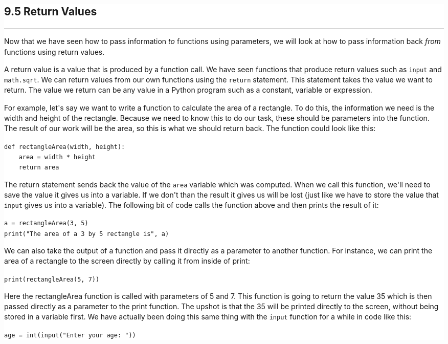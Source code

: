 9.5 Return Values
------------------

------------------------------------------------------------------------

Now that we have seen how to pass information *to* functions using
parameters, we will look at how to pass information back *from*
functions using return values.

A return value is a value that is produced by a function call. We have
seen functions that produce return values such as `input` and
`math.sqrt`. We can return values from our own functions using the
`return` statement. This statement takes the value we want to return.
The value we return can be any value in a Python program such as a
constant, variable or expression.

For example, let's say we want to write a function to calculate the
area of a rectangle. To do this, the information we need is the width
and height of the rectangle. Because we need to know this to do our
task, these should be parameters into the function. The result of our
work will be the area, so this is what we should return back. The
function could look like this:

``` {.python}
def rectangleArea(width, height):
    area = width * height
    return area
```

The return statement sends back the value of the `area` variable which
was computed. When we call this function, we'll need to save the value
it gives us into a variable. If we don't than the result it gives us
will be lost (just like we have to store the value that `input` gives us
into a variable). The following bit of code calls the function above and
then prints the result of it:

``` {.python}
a = rectangleArea(3, 5)
print("The area of a 3 by 5 rectangle is", a)
```

We can also take the output of a function and pass it directly as a
parameter to another function. For instance, we can print the area of a
rectangle to the screen directly by calling it from inside of print:

``` {.python}
print(rectangleArea(5, 7))
```

Here the rectangleArea function is called with parameters of 5 and 7.
This function is going to return the value 35 which is then passed
directly as a parameter to the print function. The upshot is that the 35
will be printed directly to the screen, without being stored in a
variable first. We have actually been doing this same thing with the
`input` function for a while in code like this:

``` {.python}
age = int(input("Enter your age: "))
```
